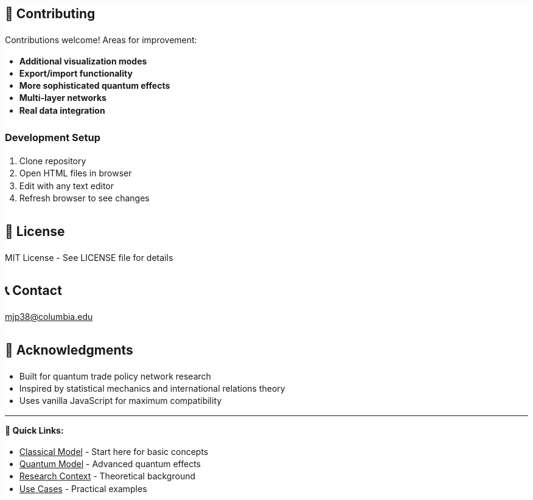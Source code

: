 ## 🤝 Contributing

Contributions welcome! Areas for improvement:
- **Additional visualization modes**
- **Export/import functionality**
- **More sophisticated quantum effects**
- **Multi-layer networks**
- **Real data integration**

### Development Setup
1. Clone repository
2. Open HTML files in browser
3. Edit with any text editor
4. Refresh browser to see changes

## 📄 License

MIT License - See LICENSE file for details

## 📞 Contact

mjp38@columbia.edu

## 🙏 Acknowledgments

- Built for quantum trade policy network research
- Inspired by statistical mechanics and international relations theory
- Uses vanilla JavaScript for maximum compatibility

---

**🔗 Quick Links:**
- [Classical Model](classical_ising.html) - Start here for basic concepts
- [Quantum Model](quantum_ising.html) - Advanced quantum effects
- [Research Context](#research-context) - Theoretical background
- [Use Cases](#example-use-cases) - Practical examples

